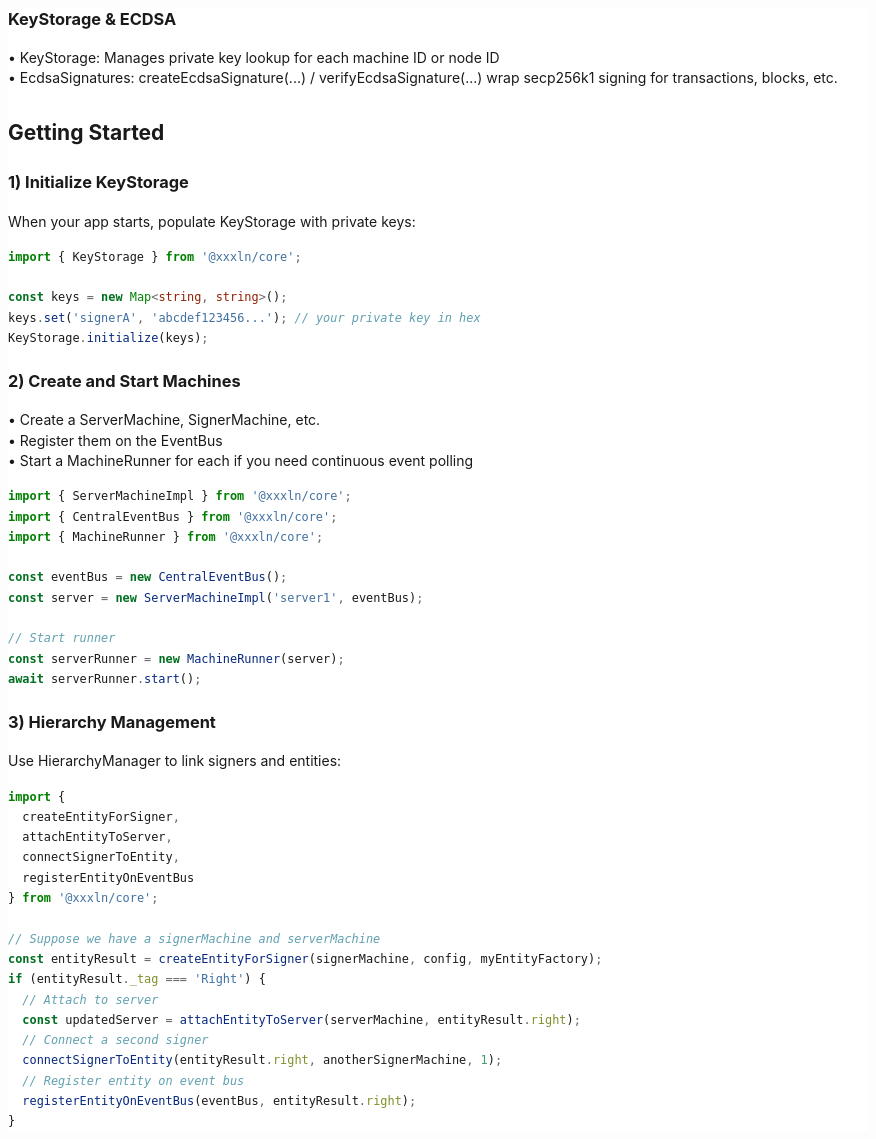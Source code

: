 ### KeyStorage & ECDSA

• KeyStorage: Manages private key lookup for each machine ID or node ID  
• EcdsaSignatures: createEcdsaSignature(...) / verifyEcdsaSignature(...) wrap secp256k1 signing for transactions, blocks, etc.

## Getting Started

### 1) Initialize KeyStorage

When your app starts, populate KeyStorage with private keys:

```typescript
import { KeyStorage } from '@xxxln/core';

const keys = new Map<string, string>();
keys.set('signerA', 'abcdef123456...'); // your private key in hex
KeyStorage.initialize(keys);
```

### 2) Create and Start Machines

• Create a ServerMachine, SignerMachine, etc.  
• Register them on the EventBus  
• Start a MachineRunner for each if you need continuous event polling

```typescript
import { ServerMachineImpl } from '@xxxln/core';
import { CentralEventBus } from '@xxxln/core';
import { MachineRunner } from '@xxxln/core';

const eventBus = new CentralEventBus();
const server = new ServerMachineImpl('server1', eventBus);

// Start runner
const serverRunner = new MachineRunner(server);
await serverRunner.start();
```

### 3) Hierarchy Management

Use HierarchyManager to link signers and entities:

```typescript
import {
  createEntityForSigner,
  attachEntityToServer,
  connectSignerToEntity,
  registerEntityOnEventBus
} from '@xxxln/core';

// Suppose we have a signerMachine and serverMachine
const entityResult = createEntityForSigner(signerMachine, config, myEntityFactory);
if (entityResult._tag === 'Right') {
  // Attach to server
  const updatedServer = attachEntityToServer(serverMachine, entityResult.right);
  // Connect a second signer
  connectSignerToEntity(entityResult.right, anotherSignerMachine, 1);
  // Register entity on event bus
  registerEntityOnEventBus(eventBus, entityResult.right);
}
```
